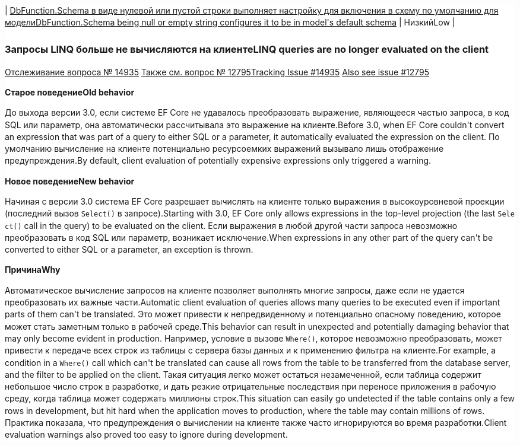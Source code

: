 | [<span data-ttu-id="bfda4-217">DbFunction.Schema в виде нулевой или пустой строки выполняет настройку для включения в схему по умолчанию для модели</span><span class="sxs-lookup"><span data-stu-id="bfda4-217">DbFunction.Schema being null or empty string configures it to be in model's default schema</span></span>](#udf-empty-string) | <span data-ttu-id="bfda4-218">Низкий</span><span class="sxs-lookup"><span data-stu-id="bfda4-218">Low</span></span>      |

### <a name="linq-queries-are-no-longer-evaluated-on-the-client"></a><span data-ttu-id="bfda4-219">Запросы LINQ больше не вычисляются на клиенте</span><span class="sxs-lookup"><span data-stu-id="bfda4-219">LINQ queries are no longer evaluated on the client</span></span>

<span data-ttu-id="bfda4-220">[Отслеживание вопроса № 14935](https://github.com/aspnet/EntityFrameworkCore/issues/14935)
[Также см. вопрос № 12795](https://github.com/aspnet/EntityFrameworkCore/issues/12795)</span><span class="sxs-lookup"><span data-stu-id="bfda4-220">[Tracking Issue #14935](https://github.com/aspnet/EntityFrameworkCore/issues/14935)
[Also see issue #12795](https://github.com/aspnet/EntityFrameworkCore/issues/12795)</span></span>

<span data-ttu-id="bfda4-221">**Старое поведение**</span><span class="sxs-lookup"><span data-stu-id="bfda4-221">**Old behavior**</span></span>

<span data-ttu-id="bfda4-222">До выхода версии 3.0, если системе EF Core не удавалось преобразовать выражение, являющееся частью запроса, в код SQL или параметр, она автоматически рассчитывала это выражение на клиенте.</span><span class="sxs-lookup"><span data-stu-id="bfda4-222">Before 3.0, when EF Core couldn't convert an expression that was part of a query to either SQL or a parameter, it automatically evaluated the expression on the client.</span></span>
<span data-ttu-id="bfda4-223">По умолчанию вычисление на клиенте потенциально ресурсоемких выражений вызывало лишь отображение предупреждения.</span><span class="sxs-lookup"><span data-stu-id="bfda4-223">By default, client evaluation of potentially expensive expressions only triggered a warning.</span></span>

<span data-ttu-id="bfda4-224">**Новое поведение**</span><span class="sxs-lookup"><span data-stu-id="bfda4-224">**New behavior**</span></span>

<span data-ttu-id="bfda4-225">Начиная с версии 3.0 система EF Core разрешает вычислять на клиенте только выражения в высокоуровневой проекции (последний вызов `Select()` в запросе).</span><span class="sxs-lookup"><span data-stu-id="bfda4-225">Starting with 3.0, EF Core only allows expressions in the top-level projection (the last `Select()` call in the query) to be evaluated on the client.</span></span>
<span data-ttu-id="bfda4-226">Если выражения в любой другой части запроса невозможно преобразовать в код SQL или параметр, возникает исключение.</span><span class="sxs-lookup"><span data-stu-id="bfda4-226">When expressions in any other part of the query can't be converted to either SQL or a parameter, an exception is thrown.</span></span>

<span data-ttu-id="bfda4-227">**Причина**</span><span class="sxs-lookup"><span data-stu-id="bfda4-227">**Why**</span></span>

<span data-ttu-id="bfda4-228">Автоматическое вычисление запросов на клиенте позволяет выполнять многие запросы, даже если не удается преобразовать их важные части.</span><span class="sxs-lookup"><span data-stu-id="bfda4-228">Automatic client evaluation of queries allows many queries to be executed even if important parts of them can't be translated.</span></span>
<span data-ttu-id="bfda4-229">Это может привести к непредвиденному и потенциально опасному поведению, которое может стать заметным только в рабочей среде.</span><span class="sxs-lookup"><span data-stu-id="bfda4-229">This behavior can result in unexpected and potentially damaging behavior that may only become evident in production.</span></span>
<span data-ttu-id="bfda4-230">Например, условие в вызове `Where()`, которое невозможно преобразовать, может привести к передаче всех строк из таблицы с сервера базы данных и к применению фильтра на клиенте.</span><span class="sxs-lookup"><span data-stu-id="bfda4-230">For example, a condition in a `Where()` call which can't be translated can cause all rows from the table to be transferred from the database server, and the filter to be applied on the client.</span></span>
<span data-ttu-id="bfda4-231">Такая ситуация легко может остаться незамеченной, если таблица содержит небольшое число строк в разработке, и дать резкие отрицательные последствия при переносе приложения в рабочую среду, когда таблица может содержать миллионы строк.</span><span class="sxs-lookup"><span data-stu-id="bfda4-231">This situation can easily go undetected if the table contains only a few rows in development, but hit hard when the application moves to production, where the table may contain millions of rows.</span></span>
<span data-ttu-id="bfda4-232">Практика показала, что предупреждения о вычислении на клиенте также часто игнорируются во время разработки.</span><span class="sxs-lookup"><span data-stu-id="bfda4-232">Client evaluation warnings also proved too easy to ignore during development.</span></span>